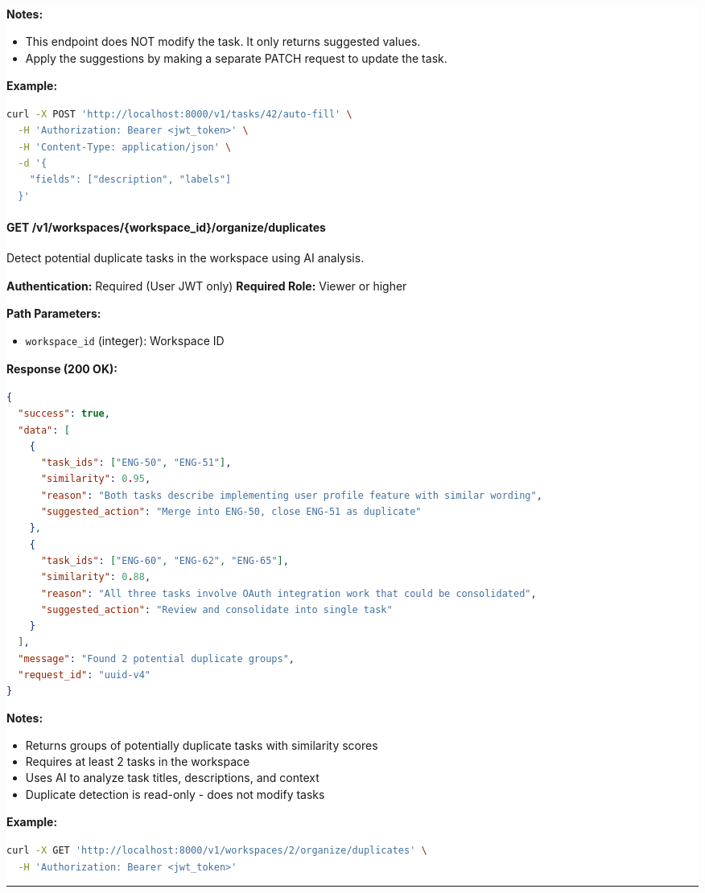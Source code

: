 **Notes:**
- This endpoint does NOT modify the task. It only returns suggested values.
- Apply the suggestions by making a separate PATCH request to update the task.

**Example:**
```bash
curl -X POST 'http://localhost:8000/v1/tasks/42/auto-fill' \
  -H 'Authorization: Bearer <jwt_token>' \
  -H 'Content-Type: application/json' \
  -d '{
    "fields": ["description", "labels"]
  }'
```

#### GET /v1/workspaces/{workspace_id}/organize/duplicates

Detect potential duplicate tasks in the workspace using AI analysis.

**Authentication:** Required (User JWT only)
**Required Role:** Viewer or higher

**Path Parameters:**
- `workspace_id` (integer): Workspace ID

**Response (200 OK):**
```json
{
  "success": true,
  "data": [
    {
      "task_ids": ["ENG-50", "ENG-51"],
      "similarity": 0.95,
      "reason": "Both tasks describe implementing user profile feature with similar wording",
      "suggested_action": "Merge into ENG-50, close ENG-51 as duplicate"
    },
    {
      "task_ids": ["ENG-60", "ENG-62", "ENG-65"],
      "similarity": 0.88,
      "reason": "All three tasks involve OAuth integration work that could be consolidated",
      "suggested_action": "Review and consolidate into single task"
    }
  ],
  "message": "Found 2 potential duplicate groups",
  "request_id": "uuid-v4"
}
```

**Notes:**
- Returns groups of potentially duplicate tasks with similarity scores
- Requires at least 2 tasks in the workspace
- Uses AI to analyze task titles, descriptions, and context
- Duplicate detection is read-only - does not modify tasks

**Example:**
```bash
curl -X GET 'http://localhost:8000/v1/workspaces/2/organize/duplicates' \
  -H 'Authorization: Bearer <jwt_token>'
```

---